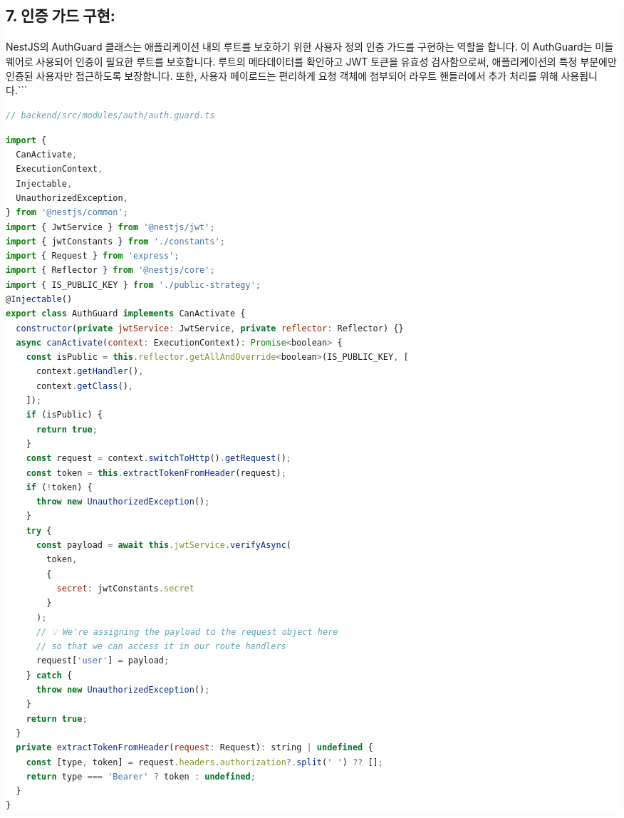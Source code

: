 ## 7. 인증 가드 구현:

NestJS의 AuthGuard 클래스는 애플리케이션 내의 루트를 보호하기 위한 사용자 정의 인증 가드를 구현하는 역할을 합니다. 이 AuthGuard는 미들웨어로 사용되어 인증이 필요한 루트를 보호합니다. 루트의 메타데이터를 확인하고 JWT 토큰을 유효성 검사함으로써, 애플리케이션의 특정 부분에만 인증된 사용자만 접근하도록 보장합니다. 또한, 사용자 페이로드는 편리하게 요청 객체에 첨부되어 라우트 핸들러에서 추가 처리를 위해 사용됩니다.```



```js
// backend/src/modules/auth/auth.guard.ts
```

```js
import {
  CanActivate,
  ExecutionContext,
  Injectable,
  UnauthorizedException,
} from '@nestjs/common';
import { JwtService } from '@nestjs/jwt';
import { jwtConstants } from './constants';
import { Request } from 'express';
import { Reflector } from '@nestjs/core';
import { IS_PUBLIC_KEY } from './public-strategy';
@Injectable()
export class AuthGuard implements CanActivate {
  constructor(private jwtService: JwtService, private reflector: Reflector) {}
  async canActivate(context: ExecutionContext): Promise<boolean> {
    const isPublic = this.reflector.getAllAndOverride<boolean>(IS_PUBLIC_KEY, [
      context.getHandler(),
      context.getClass(),
    ]);
    if (isPublic) {
      return true;
    }
    const request = context.switchToHttp().getRequest();
    const token = this.extractTokenFromHeader(request);
    if (!token) {
      throw new UnauthorizedException();
    }
    try {
      const payload = await this.jwtService.verifyAsync(
        token,
        {
          secret: jwtConstants.secret
        }
      );
      // 💡 We're assigning the payload to the request object here
      // so that we can access it in our route handlers
      request['user'] = payload;
    } catch {
      throw new UnauthorizedException();
    }
    return true;
  }
  private extractTokenFromHeader(request: Request): string | undefined {
    const [type, token] = request.headers.authorization?.split(' ') ?? [];
    return type === 'Bearer' ? token : undefined;
  }
}
```
